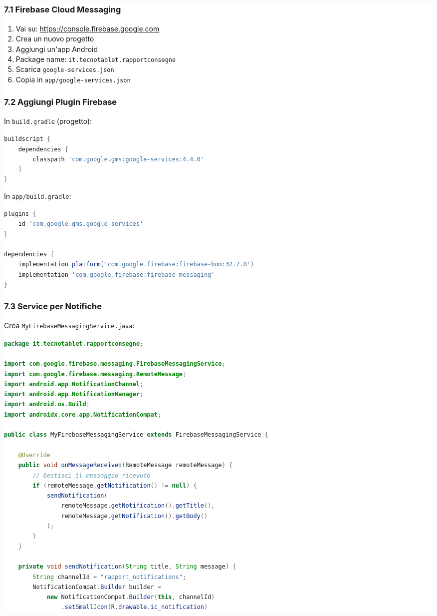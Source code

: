 ### 7.1 Firebase Cloud Messaging

1. Vai su: https://console.firebase.google.com
2. Crea un nuovo progetto
3. Aggiungi un'app Android
4. Package name: `it.tecnotablet.rapportconsegne`
5. Scarica `google-services.json`
6. Copia in `app/google-services.json`

### 7.2 Aggiungi Plugin Firebase

In `build.gradle` (progetto):

```gradle
buildscript {
    dependencies {
        classpath 'com.google.gms:google-services:4.4.0'
    }
}
```

In `app/build.gradle`:

```gradle
plugins {
    id 'com.google.gms.google-services'
}

dependencies {
    implementation platform('com.google.firebase:firebase-bom:32.7.0')
    implementation 'com.google.firebase:firebase-messaging'
}
```

### 7.3 Service per Notifiche

Crea `MyFirebaseMessagingService.java`:

```java
package it.tecnotablet.rapportconsegne;

import com.google.firebase.messaging.FirebaseMessagingService;
import com.google.firebase.messaging.RemoteMessage;
import android.app.NotificationChannel;
import android.app.NotificationManager;
import android.os.Build;
import androidx.core.app.NotificationCompat;

public class MyFirebaseMessagingService extends FirebaseMessagingService {
    
    @Override
    public void onMessageReceived(RemoteMessage remoteMessage) {
        // Gestisci il messaggio ricevuto
        if (remoteMessage.getNotification() != null) {
            sendNotification(
                remoteMessage.getNotification().getTitle(),
                remoteMessage.getNotification().getBody()
            );
        }
    }

    private void sendNotification(String title, String message) {
        String channelId = "rapport_notifications";
        NotificationCompat.Builder builder = 
            new NotificationCompat.Builder(this, channelId)
                .setSmallIcon(R.drawable.ic_notification)
```